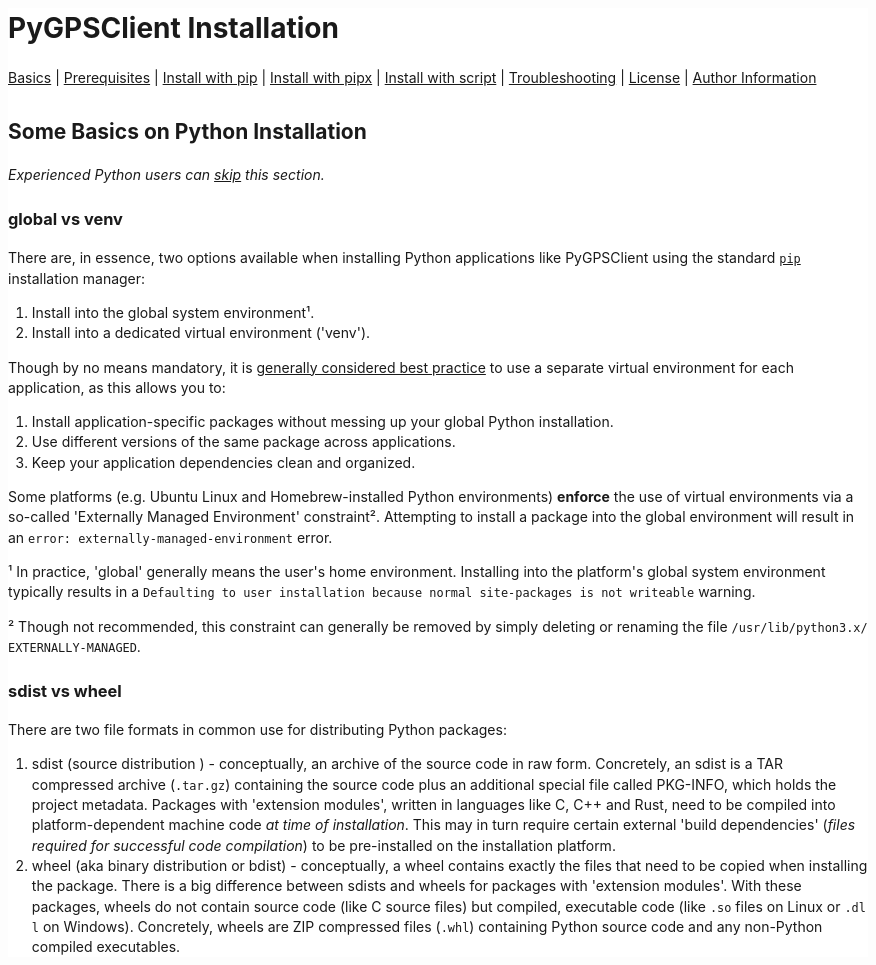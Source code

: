 
# PyGPSClient Installation

[Basics](#basics) |
[Prerequisites](#prereqs) |
[Install with pip](#pip) |
[Install with pipx](#pipx) |
[Install with script](#script) |
[Troubleshooting](#troubleshooting) |
[License](#license) |
[Author Information](#author)

## <a name="basics">Some Basics on Python Installation</a>

*Experienced Python users can [skip](#prereqs) this section.*

### <a name="venv">global vs venv</a>

There are, in essence, two options available when installing Python applications like PyGPSClient using the standard [`pip`](https://pypi.org/project/pip/) installation manager:
1. Install into the global system environment¹.
2. Install into a dedicated virtual environment ('venv').

Though by no means mandatory, it is [generally considered best practice](https://peps.python.org/pep-0405/) to use a separate virtual environment for each application, as this allows you to:

1. Install application-specific packages without messing up your global Python installation.
1. Use different versions of the same package across applications.
1. Keep your application dependencies clean and organized.

Some platforms (e.g. Ubuntu Linux and Homebrew-installed Python environments) **enforce** the use of virtual environments via a so-called 'Externally Managed Environment' constraint². Attempting to install a package into the global environment will result in an `error: externally-managed-environment` error.

¹ In practice, 'global' generally means the user's home environment. Installing into the platform's global system environment typically results in a `Defaulting to user installation because normal site-packages is not writeable` warning.

² Though not recommended, this constraint can generally be removed by simply deleting or renaming the file `/usr/lib/python3.x/EXTERNALLY-MANAGED`.

### <a name="format">sdist vs wheel</a>

There are two file formats in common use for distributing Python packages:

1. sdist (source distribution ) - conceptually, an archive of the source code in raw form. Concretely, an sdist is a TAR compressed archive (`.tar.gz`) containing the source code plus an additional special file called PKG-INFO, which holds the project metadata. Packages with 'extension modules', written in languages like C, C++ and Rust, need to be compiled into platform-dependent machine code *at time of installation*. This may in turn require certain external 'build dependencies' (*files required for successful code compilation*) to be pre-installed on the installation platform.
1. wheel (aka binary distribution or bdist) - conceptually, a wheel contains exactly the files that need to be copied when installing the package. There is a big difference between sdists and wheels for packages with 'extension modules'. With these packages, wheels do not contain source code (like C source files) but compiled, executable code (like `.so` files on Linux or `.dll` on Windows). Concretely, wheels are ZIP compressed files (`.whl`) containing Python source code and any non-Python compiled executables.
